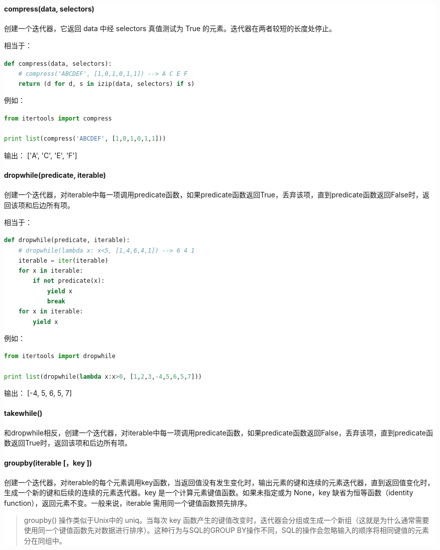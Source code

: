 #### compress(data, selectors)

创建一个迭代器，它返回 data 中经 selectors 真值测试为 True 的元素。迭代器在两者较短的长度处停止。

相当于：
```python
def compress(data, selectors):
    # compress('ABCDEF', [1,0,1,0,1,1]) --> A C E F
    return (d for d, s in izip(data, selectors) if s)
```

例如：
```python
from itertools import compress

print list(compress('ABCDEF', [1,0,1,0,1,1]))
```
输出：
['A', 'C', 'E', 'F']

#### dropwhile(predicate, iterable)
创建一个迭代器，对iterable中每一项调用predicate函数，如果predicate函数返回True，丢弃该项，直到predicate函数返回False时，返回该项和后边所有项。

相当于：
```python
def dropwhile(predicate, iterable):
    # dropwhile(lambda x: x<5, [1,4,6,4,1]) --> 6 4 1
    iterable = iter(iterable)
    for x in iterable:
        if not predicate(x):
            yield x
            break
    for x in iterable:
        yield x
```

例如：
```python
from itertools import dropwhile

print list(dropwhile(lambda x:x>0, [1,2,3,-4,5,6,5,7]))
```
输出：
[-4, 5, 6, 5, 7]

#### takewhile()
和dropwhile相反，创建一个迭代器，对iterable中每一项调用predicate函数，如果predicate函数返回False，丢弃该项，直到predicate函数返回True时，返回该项和后边所有项。

#### groupby(iterable [，key ])
创建一个迭代器，对iterable的每个元素调用key函数，当返回值没有发生变化时，输出元素的键和连续的元素迭代器，直到返回值变化时，生成一个新的键和后续的连续的元素迭代器。key 是一个计算元素键值函数。如果未指定或为 None，key 缺省为恒等函数（identity function），返回元素不变。一般来说，iterable 需用同一个键值函数预先排序。

> groupby() 操作类似于Unix中的 uniq。当每次 key 函数产生的键值改变时，迭代器会分组或生成一个新组（这就是为什么通常需要使用同一个键值函数先对数据进行排序）。这种行为与SQL的GROUP BY操作不同，SQL的操作会忽略输入的顺序将相同键值的元素分在同组中。
